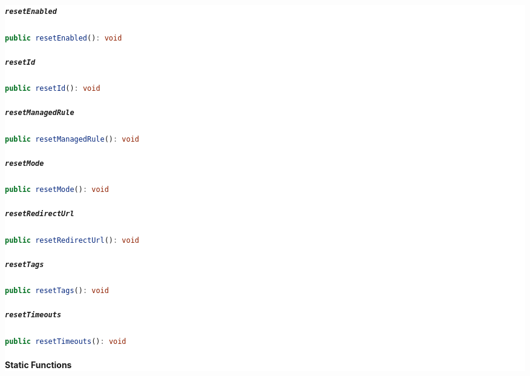 ##### `resetEnabled` <a name="resetEnabled" id="@cdktf/provider-azurerm.frontdoorFirewallPolicy.FrontdoorFirewallPolicy.resetEnabled"></a>

```typescript
public resetEnabled(): void
```

##### `resetId` <a name="resetId" id="@cdktf/provider-azurerm.frontdoorFirewallPolicy.FrontdoorFirewallPolicy.resetId"></a>

```typescript
public resetId(): void
```

##### `resetManagedRule` <a name="resetManagedRule" id="@cdktf/provider-azurerm.frontdoorFirewallPolicy.FrontdoorFirewallPolicy.resetManagedRule"></a>

```typescript
public resetManagedRule(): void
```

##### `resetMode` <a name="resetMode" id="@cdktf/provider-azurerm.frontdoorFirewallPolicy.FrontdoorFirewallPolicy.resetMode"></a>

```typescript
public resetMode(): void
```

##### `resetRedirectUrl` <a name="resetRedirectUrl" id="@cdktf/provider-azurerm.frontdoorFirewallPolicy.FrontdoorFirewallPolicy.resetRedirectUrl"></a>

```typescript
public resetRedirectUrl(): void
```

##### `resetTags` <a name="resetTags" id="@cdktf/provider-azurerm.frontdoorFirewallPolicy.FrontdoorFirewallPolicy.resetTags"></a>

```typescript
public resetTags(): void
```

##### `resetTimeouts` <a name="resetTimeouts" id="@cdktf/provider-azurerm.frontdoorFirewallPolicy.FrontdoorFirewallPolicy.resetTimeouts"></a>

```typescript
public resetTimeouts(): void
```

#### Static Functions <a name="Static Functions" id="Static Functions"></a>

